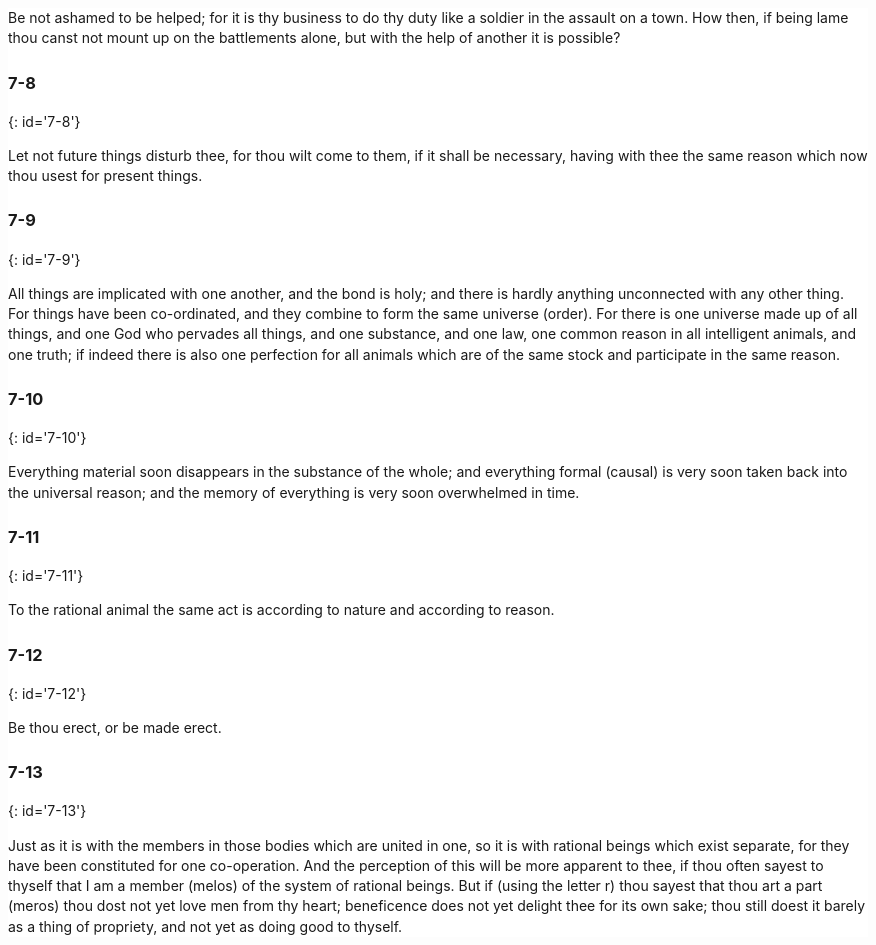 Be not ashamed to be helped; for it is thy business to do thy duty
like a soldier in the assault on a town. How then, if being lame thou
canst not mount up on the battlements alone, but with the help of
another it is possible?


### 7-8
{: id='7-8'}

Let not future things disturb thee, for thou wilt come to them, if
it shall be necessary, having with thee the same reason which now
thou usest for present things.


### 7-9
{: id='7-9'}

All things are implicated with one another, and the bond is holy;
and there is hardly anything unconnected with any other thing. For
things have been co-ordinated, and they combine to form the same universe
(order). For there is one universe made up of all things, and one
God who pervades all things, and one substance, and one law, one common
reason in all intelligent animals, and one truth; if indeed there
is also one perfection for all animals which are of the same stock
and participate in the same reason.


### 7-10
{: id='7-10'}

Everything material soon disappears in the substance of the whole;
and everything formal (causal) is very soon taken back into the universal
reason; and the memory of everything is very soon overwhelmed in time.


### 7-11
{: id='7-11'}

To the rational animal the same act is according to nature and according
to reason.


### 7-12
{: id='7-12'}

Be thou erect, or be made erect.


### 7-13
{: id='7-13'}

Just as it is with the members in those bodies which are united in
one, so it is with rational beings which exist separate, for they
have been constituted for one co-operation. And the perception of
this will be more apparent to thee, if thou often sayest to thyself
that I am a member (melos) of the system of rational beings. But if
(using the letter r) thou sayest that thou art a part (meros) thou
dost not yet love men from thy heart; beneficence does not yet delight
thee for its own sake; thou still doest it barely as a thing of propriety,
and not yet as doing good to thyself.

